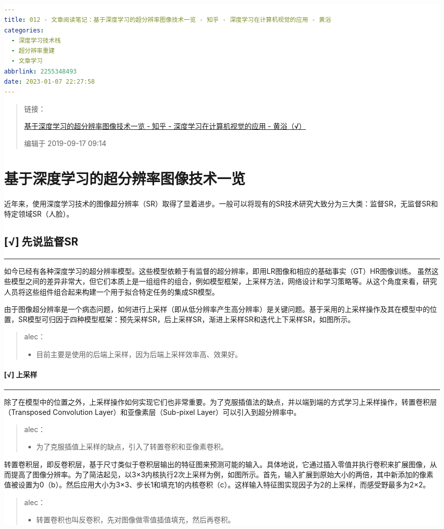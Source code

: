 ```yaml
---
title: 012 - 文章阅读笔记：基于深度学习的超分辨率图像技术一览 - 知乎 - 深度学习在计算机视觉的应用 - 黄浴
categories:
  - 深度学习技术栈
  - 超分辨率重建
  - 文章学习
abbrlink: 2255348493
date: 2023-01-07 22:27:58
---
```


> 链接：
>
> [基于深度学习的超分辨率图像技术一览 - 知乎 - 深度学习在计算机视觉的应用 - 黄浴（√）](https://zhuanlan.zhihu.com/p/76820438)
>
> 编辑于 2019-09-17 09:14

# 基于深度学习的超分辨率图像技术一览

近年来，使用深度学习技术的图像超分辨率（SR）取得了显着进步。一般可以将现有的SR技术研究大致分为三大类：监督SR，无监督SR和特定领域SR（人脸）。

## [√] 先说监督SR

---

如今已经有各种深度学习的超分辨率模型。这些模型依赖于有监督的超分辨率，即用LR图像和相应的基础事实（GT）HR图像训练。 虽然这些模型之间的差异非常大，但它们本质上是一组组件的组合，例如模型框架，上采样方法，网络设计和学习策略等。从这个角度来看，研究人员将这些组件组合起来构建一个用于拟合特定任务的集成SR模型。

由于图像超分辨率是一个病态问题，如何进行上采样（即从低分辨率产生高分辨率）是关键问题。基于采用的上采样操作及其在模型中的位置，SR模型可归因于四种模型框架：预先采样SR，后上采样SR，渐进上采样SR和迭代上下采样SR，如图所示。

> alec：
>
> - 目前主要是使用的后端上采样，因为后端上采样效率高、效果好。

#### [√] 上采样

---

除了在模型中的位置之外，上采样操作如何实现它们也非常重要。为了克服插值法的缺点，并以端到端的方式学习上采样操作，转置卷积层（Transposed Convolution Layer）和亚像素层（Sub-pixel Layer）可以引入到超分辨率中。

> alec：
>
> - 为了克服插值上采样的缺点，引入了转置卷积和亚像素卷积。

转置卷积层，即反卷积层，基于尺寸类似于卷积层输出的特征图来预测可能的输入。具体地说，它通过插入零值并执行卷积来扩展图像，从而提高了图像分辨率。为了简洁起见，以3×3内核执行2次上采样为例，如图所示。首先，输入扩展到原始大小的两倍，其中新添加的像素值被设置为0（b）。然后应用大小为3×3、步长1和填充1的内核卷积（c）。这样输入特征图实现因子为2的上采样，而感受野最多为2×2。

> alec：
>
> - 转置卷积也叫反卷积，先对图像做零值插值填充，然后再卷积。
